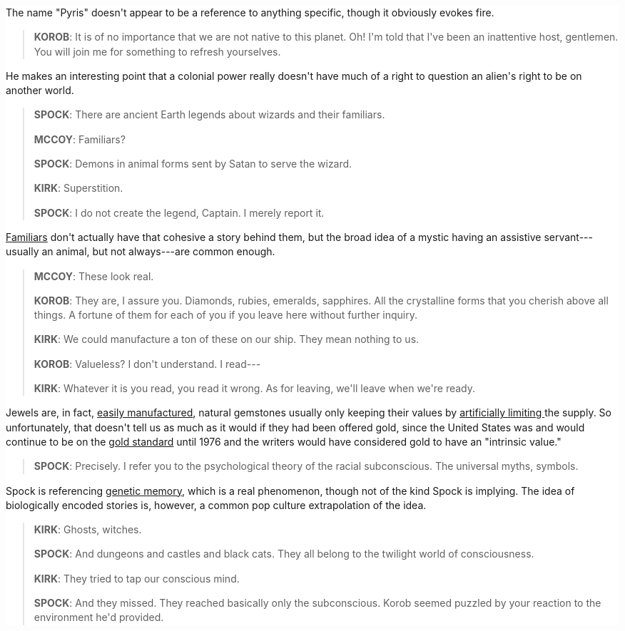 The name "Pyris" doesn't appear to be a reference to anything specific, though it obviously evokes fire.

 > **KOROB**: It is of no importance that we are not native to this planet. Oh! I'm told that I've been an inattentive host, gentlemen. You will join me for something to refresh yourselves.

He makes an interesting point that a colonial power really doesn't have much of a right to question an alien's right to be on another world.

 > **SPOCK**: There are ancient Earth legends about wizards and their familiars.
 >
 > **MCCOY**: Familiars?
 >
 > **SPOCK**: Demons in animal forms sent by Satan to serve the wizard.
 >
 > **KIRK**: Superstition.
 >
 > **SPOCK**: I do not create the legend, Captain. I merely report it.

[Familiars](https://en.wikipedia.org/wiki/Familiar) don't actually have that cohesive a story behind them, but the broad idea of a mystic having an assistive servant---usually an animal, but not always---are common enough.

 > **MCCOY**: These look real.
 >
 > **KOROB**: They are, I assure you. Diamonds, rubies, emeralds, sapphires. All the crystalline forms that you cherish above all things. A fortune of them for each of you if you leave here without further inquiry.
 >
 > **KIRK**: We could manufacture a ton of these on our ship. They mean nothing to us.
 >
 > **KOROB**: Valueless? I don't understand. I read---
 >
 > **KIRK**: Whatever it is you read, you read it wrong. As for leaving, we'll leave when we're ready.

Jewels are, in fact, [easily manufactured](https://en.wikipedia.org/wiki/Synthetic_diamond), natural gemstones usually only keeping their values by [artificially limiting <i class="far fa-copyright"></i>](https://priceonomics.com/post/45768546804/diamonds-are-bullshit) the supply.  So unfortunately, that doesn't tell us as much as it would if they had been offered gold, since the United States was and would continue to be on the [gold standard](https://en.wikipedia.org/wiki/Gold_standard) until 1976 and the writers would have considered gold to have an "intrinsic value."

 > **SPOCK**: Precisely. I refer you to the psychological theory of the racial subconscious. The universal myths, symbols.

Spock is referencing [genetic memory](https://en.wikipedia.org/wiki/Genetic_memory_%28psychology%29), which is a real phenomenon, though not of the kind Spock is implying.  The idea of biologically encoded stories is, however, a common pop culture extrapolation of the idea.

 > **KIRK**: Ghosts, witches.
 >
 > **SPOCK**: And dungeons and castles and black cats. They all belong to the twilight world of consciousness.
 >
 > **KIRK**: They tried to tap our conscious mind.
 >
 > **SPOCK**: And they missed. They reached basically only the subconscious. Korob seemed puzzled by your reaction to the environment he'd provided.
